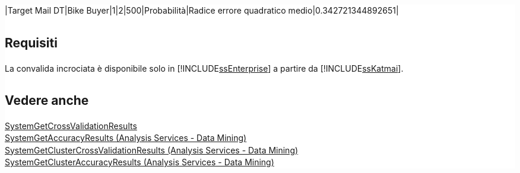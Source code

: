 |Target Mail DT|Bike Buyer|1|2|500|Probabilità|Radice errore quadratico medio|0.342721344892651|  
  
## <a name="requirements"></a>Requisiti  
 La convalida incrociata è disponibile solo in [!INCLUDE[ssEnterprise](../../includes/ssenterprise-md.md)] a partire da [!INCLUDE[ssKatmai](../../includes/sskatmai-md.md)].  
  
## <a name="see-also"></a>Vedere anche  
 [SystemGetCrossValidationResults](../../analysis-services/data-mining/systemgetcrossvalidationresults-analysis-services-data-mining.md)   
 [SystemGetAccuracyResults &#40;Analysis Services - Data Mining&#41;](../../analysis-services/data-mining/systemgetaccuracyresults-analysis-services-data-mining.md)   
 [SystemGetClusterCrossValidationResults &#40;Analysis Services - Data Mining&#41;](../../analysis-services/data-mining/systemgetclustercrossvalidationresults-analysis-services-data-mining.md)   
 [SystemGetClusterAccuracyResults &#40;Analysis Services - Data Mining&#41;](../../analysis-services/data-mining/systemgetclusteraccuracyresults-analysis-services-data-mining.md)  
  
  
